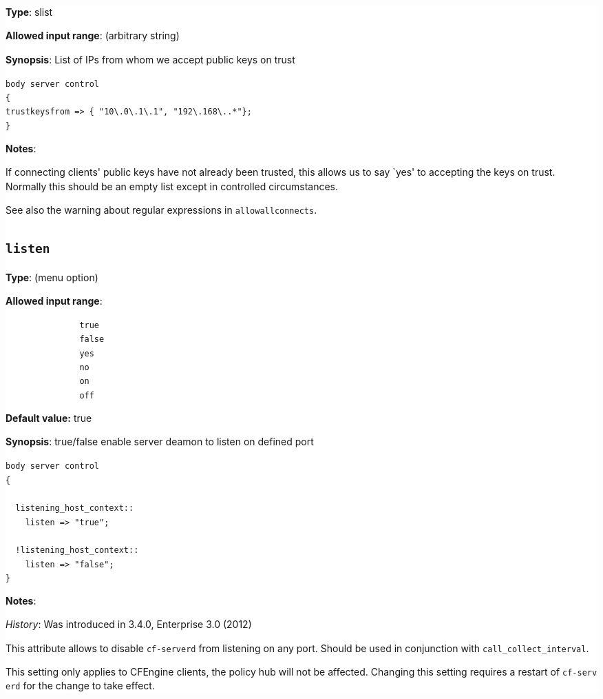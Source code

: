 **Type**: slist

**Allowed input range**: (arbitrary string)

**Synopsis**: List of IPs from whom we accept public keys on trust

    body server control
    {
    trustkeysfrom => { "10\.0\.1\.1", "192\.168\..*"};
    }

**Notes**:

If connecting clients' public keys have not already been trusted,
this allows us to say \`yes' to accepting the keys on trust.
Normally this should be an empty list except in controlled
circumstances.

See also the warning about regular expressions in
`allowallconnects`.





## `listen`

**Type**: (menu option)

**Allowed input range**:

                   true
                   false
                   yes
                   no
                   on
                   off

**Default value:** true

**Synopsis**: true/false enable server deamon to listen on defined
port

    body server control
    {
     
      listening_host_context::
        listen => "true";
    
      !listening_host_context::
        listen => "false";
    }

**Notes**:

*History*: Was introduced in 3.4.0, Enterprise 3.0 (2012)

This attribute allows to disable `cf-serverd` from listening on any
port. Should be used in conjunction with `call_collect_interval`.

This setting only applies to CFEngine clients, the policy hub will
not be affected. Changing this setting requires a restart of
`cf-serverd` for the change to take effect.

